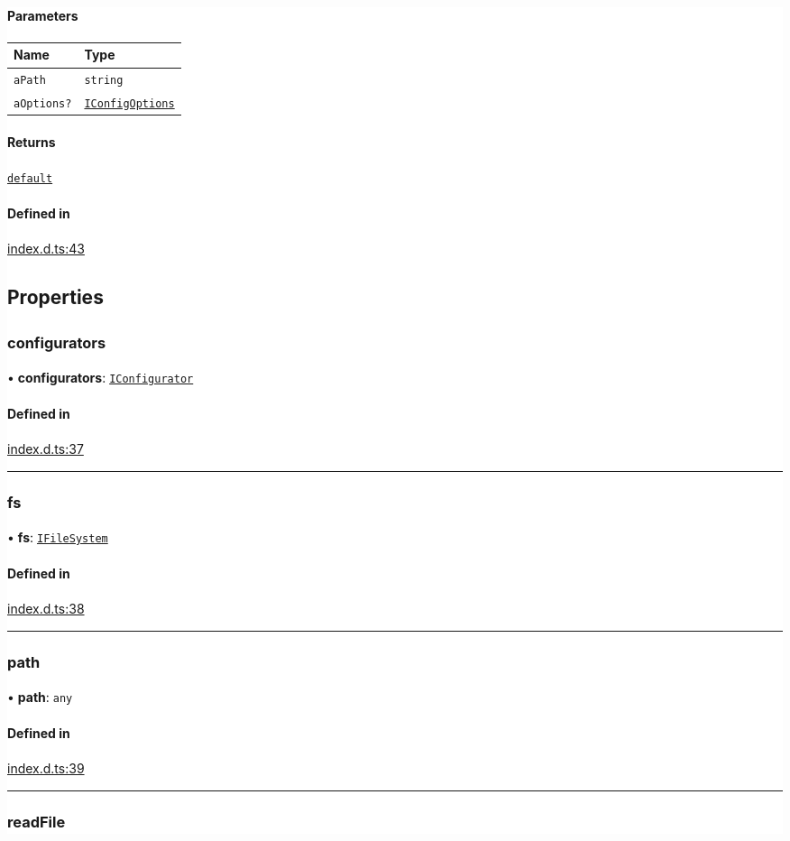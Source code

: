 #### Parameters

| Name | Type |
| :------ | :------ |
| `aPath` | `string` |
| `aOptions?` | [`IConfigOptions`](../interfaces/index.IConfigOptions.md) |

#### Returns

[`default`](index.default.md)

#### Defined in

[index.d.ts:43](https://github.com/snowyu/load-config-file.js/blob/fb8f4e7a409bb557ea8541e7cf8678f7d13947e6/src/index.d.ts#L43)

## Properties

### configurators

• **configurators**: [`IConfigurator`](../interfaces/index.IConfigurator.md)

#### Defined in

[index.d.ts:37](https://github.com/snowyu/load-config-file.js/blob/fb8f4e7a409bb557ea8541e7cf8678f7d13947e6/src/index.d.ts#L37)

___

### fs

• **fs**: [`IFileSystem`](../interfaces/index.IFileSystem.md)

#### Defined in

[index.d.ts:38](https://github.com/snowyu/load-config-file.js/blob/fb8f4e7a409bb557ea8541e7cf8678f7d13947e6/src/index.d.ts#L38)

___

### path

• **path**: `any`

#### Defined in

[index.d.ts:39](https://github.com/snowyu/load-config-file.js/blob/fb8f4e7a409bb557ea8541e7cf8678f7d13947e6/src/index.d.ts#L39)

___

### readFile
